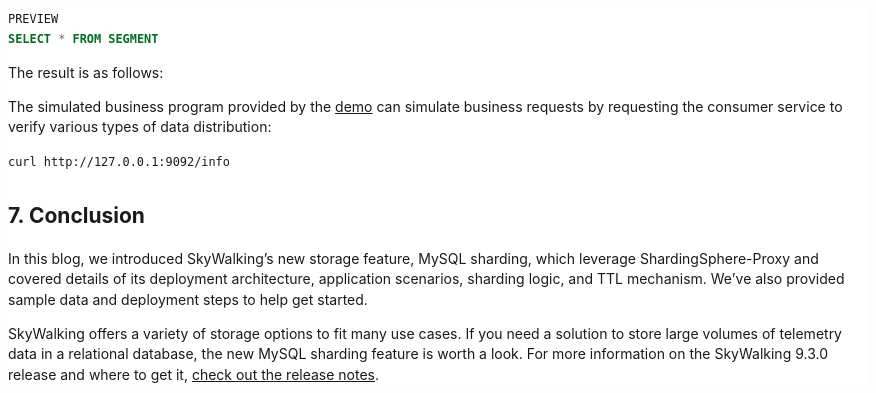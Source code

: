 ```sql
PREVIEW
SELECT * FROM SEGMENT
```

The result is as follows:

The simulated business program provided by the [demo](https://github.com/wankai123/skywalking-mysql-sharding-demo) can simulate business requests by requesting the consumer service to verify various types of data distribution:

```bash
curl http://127.0.0.1:9092/info
```

## 7. Conclusion

In this blog, we introduced SkyWalking’s new storage feature, MySQL sharding, which leverage ShardingSphere-Proxy and covered details of its deployment architecture, application scenarios, sharding logic, and TTL mechanism. We’ve also provided sample data and deployment steps to help get started.

SkyWalking offers a variety of storage options to fit many use cases. If you need a solution to store large volumes of telemetry data in a relational database, the new MySQL sharding feature is worth a look. For more information on the SkyWalking 9.3.0 release and where to get it, [check out the release notes](https://skywalking.apache.org/events/release-apache-skywalking-apm-9.3.0/).
